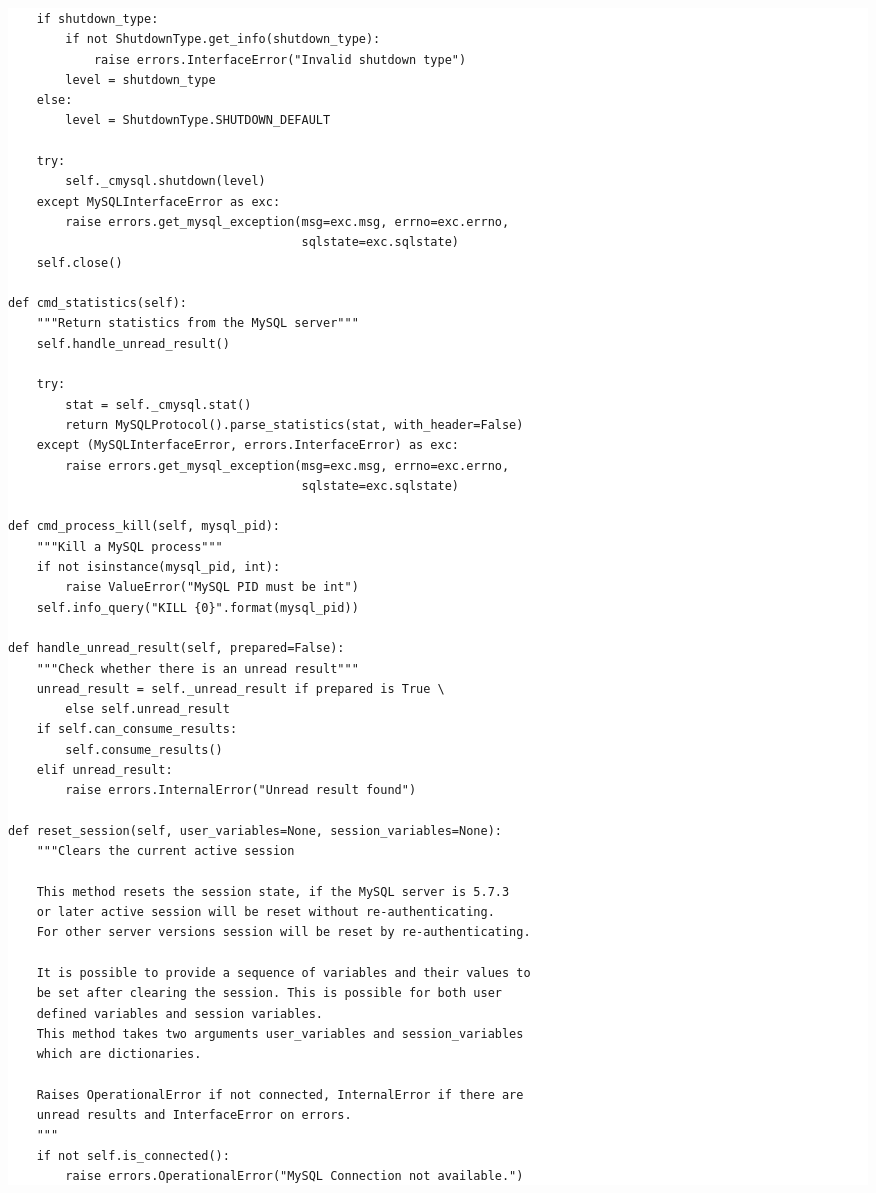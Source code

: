         if shutdown_type:
            if not ShutdownType.get_info(shutdown_type):
                raise errors.InterfaceError("Invalid shutdown type")
            level = shutdown_type
        else:
            level = ShutdownType.SHUTDOWN_DEFAULT

        try:
            self._cmysql.shutdown(level)
        except MySQLInterfaceError as exc:
            raise errors.get_mysql_exception(msg=exc.msg, errno=exc.errno,
                                             sqlstate=exc.sqlstate)
        self.close()

    def cmd_statistics(self):
        """Return statistics from the MySQL server"""
        self.handle_unread_result()

        try:
            stat = self._cmysql.stat()
            return MySQLProtocol().parse_statistics(stat, with_header=False)
        except (MySQLInterfaceError, errors.InterfaceError) as exc:
            raise errors.get_mysql_exception(msg=exc.msg, errno=exc.errno,
                                             sqlstate=exc.sqlstate)

    def cmd_process_kill(self, mysql_pid):
        """Kill a MySQL process"""
        if not isinstance(mysql_pid, int):
            raise ValueError("MySQL PID must be int")
        self.info_query("KILL {0}".format(mysql_pid))

    def handle_unread_result(self, prepared=False):
        """Check whether there is an unread result"""
        unread_result = self._unread_result if prepared is True \
            else self.unread_result
        if self.can_consume_results:
            self.consume_results()
        elif unread_result:
            raise errors.InternalError("Unread result found")

    def reset_session(self, user_variables=None, session_variables=None):
        """Clears the current active session

        This method resets the session state, if the MySQL server is 5.7.3
        or later active session will be reset without re-authenticating.
        For other server versions session will be reset by re-authenticating.

        It is possible to provide a sequence of variables and their values to
        be set after clearing the session. This is possible for both user
        defined variables and session variables.
        This method takes two arguments user_variables and session_variables
        which are dictionaries.

        Raises OperationalError if not connected, InternalError if there are
        unread results and InterfaceError on errors.
        """
        if not self.is_connected():
            raise errors.OperationalError("MySQL Connection not available.")

